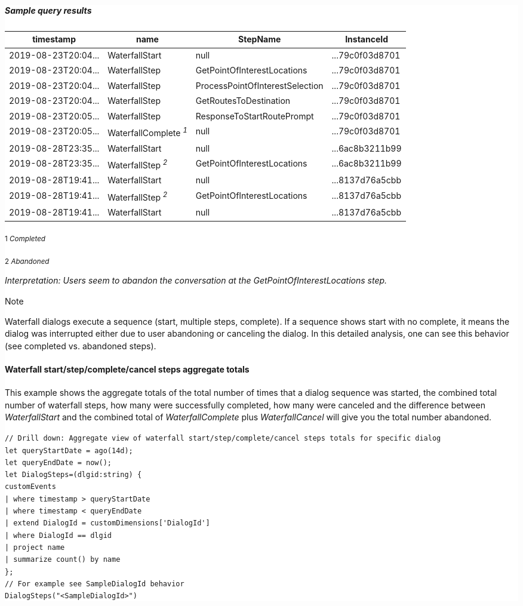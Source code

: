 ##### Sample query results

| **timestamp**       | **name**                   | **StepName**                    | **InstanceId**  |
| ------------------- | -------------------------- | ------------------------------- | --------------- |
| 2019-08-23T20:04... | WaterfallStart             | null                            | ...79c0f03d8701 |
| 2019-08-23T20:04... | WaterfallStep              | GetPointOfInterestLocations     | ...79c0f03d8701 |
| 2019-08-23T20:04... | WaterfallStep              | ProcessPointOfInterestSelection | ...79c0f03d8701 |
| 2019-08-23T20:04... | WaterfallStep              | GetRoutesToDestination          | ...79c0f03d8701 |
| 2019-08-23T20:05... | WaterfallStep              | ResponseToStartRoutePrompt      | ...79c0f03d8701 |
| 2019-08-23T20:05... | WaterfallComplete _<sup>1</sup>_ | null                      | ...79c0f03d8701 |
| 2019-08-28T23:35... | WaterfallStart             | null                            | ...6ac8b3211b99 |
| 2019-08-28T23:35... | WaterfallStep _<sup>2</sup>_ | GetPointOfInterestLocations   | ...6ac8b3211b99 |
| 2019-08-28T19:41... | WaterfallStart             | null                            | ...8137d76a5cbb |
| 2019-08-28T19:41... | WaterfallStep _<sup>2</sup>_ | GetPointOfInterestLocations   | ...8137d76a5cbb |
| 2019-08-28T19:41... | WaterfallStart             | null                            | ...8137d76a5cbb |

<sub>1 _Completed_</sub>

<sub>2 _Abandoned_</sub>

_Interpretation: Users seem to abandon the conversation at the GetPointOfInterestLocations step._

> [!NOTE]
> Waterfall dialogs execute a sequence (start, multiple steps, complete). If a sequence shows start with no complete, it means the dialog was interrupted either due to user abandoning or canceling the dialog. In this detailed analysis, one can see this behavior (see completed vs. abandoned steps).

#### Waterfall start/step/complete/cancel steps aggregate totals

This example shows the aggregate totals of the total number of times that a dialog sequence was started, the combined total number of waterfall steps, how many were successfully completed, how many were canceled and the difference between _WaterfallStart_ and the combined total of _WaterfallComplete_ plus _WaterfallCancel_ will give you the total number abandoned.

```Kusto
// Drill down: Aggregate view of waterfall start/step/complete/cancel steps totals for specific dialog
let queryStartDate = ago(14d);
let queryEndDate = now();
let DialogSteps=(dlgid:string) {
customEvents
| where timestamp > queryStartDate
| where timestamp < queryEndDate
| extend DialogId = customDimensions['DialogId']
| where DialogId == dlgid
| project name
| summarize count() by name
};
// For example see SampleDialogId behavior
DialogSteps("<SampleDialogId>")
```
